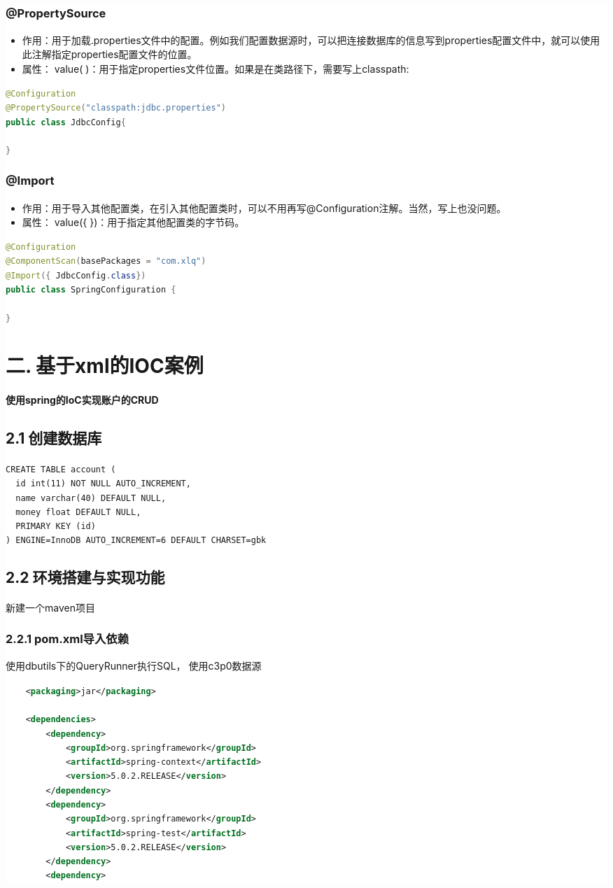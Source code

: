 ### @PropertySource

- 作用：用于加载.properties文件中的配置。例如我们配置数据源时，可以把连接数据库的信息写到properties配置文件中，就可以使用此注解指定properties配置文件的位置。
- 属性： value( )：用于指定properties文件位置。如果是在类路径下，需要写上classpath:

```java
@Configuration 
@PropertySource("classpath:jdbc.properties") 
public class JdbcConfig{ 
    
}
```

### @Import

- 作用：用于导入其他配置类，在引入其他配置类时，可以不用再写@Configuration注解。当然，写上也没问题。
- 属性： value({ })：用于指定其他配置类的字节码。

```java
@Configuration 
@ComponentScan(basePackages = "com.xlq") 
@Import({ JdbcConfig.class}) 
public class SpringConfiguration { 
    
}
```

# 二. 基于xml的IOC案例

**使用spring的IoC实现账户的CRUD**

## 2.1 创建数据库

```mysql
CREATE TABLE account (
  id int(11) NOT NULL AUTO_INCREMENT,
  name varchar(40) DEFAULT NULL,
  money float DEFAULT NULL,
  PRIMARY KEY (id)
) ENGINE=InnoDB AUTO_INCREMENT=6 DEFAULT CHARSET=gbk
```

## 2.2 环境搭建与实现功能

新建一个maven项目

### 2.2.1 pom.xml导入依赖

使用dbutils下的QueryRunner执行SQL， 使用c3p0数据源

```xml
    <packaging>jar</packaging>

    <dependencies>
        <dependency>
            <groupId>org.springframework</groupId>
            <artifactId>spring-context</artifactId>
            <version>5.0.2.RELEASE</version>
        </dependency>
        <dependency>
            <groupId>org.springframework</groupId>
            <artifactId>spring-test</artifactId>
            <version>5.0.2.RELEASE</version>
        </dependency>
        <dependency>
```